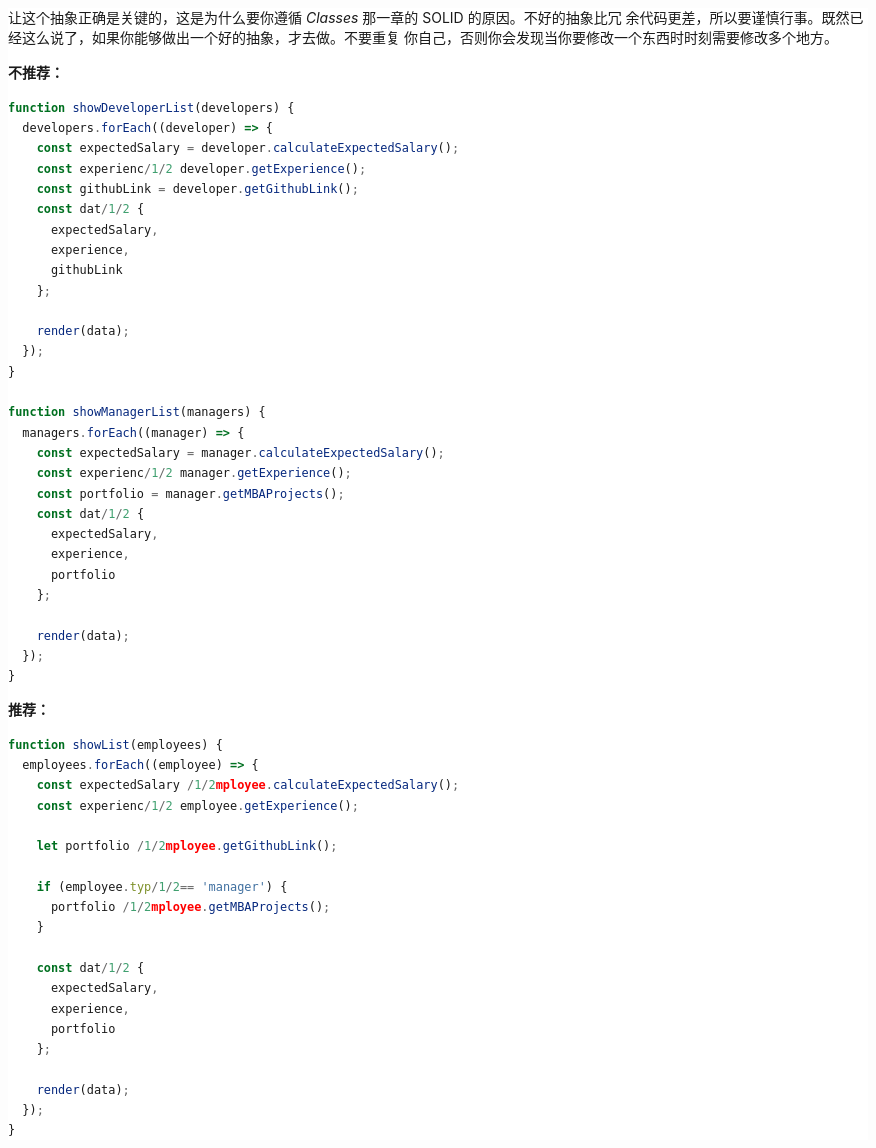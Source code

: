 让这个抽象正确是关键的，这是为什么要你遵循 *Classes* 那一章的 SOLID 的原因。不好的抽象比冗
余代码更差，所以要谨慎行事。既然已经这么说了，如果你能够做出一个好的抽象，才去做。不要重复
你自己，否则你会发现当你要修改一个东西时时刻需要修改多个地方。

**不推荐：**
```javascript
function showDeveloperList(developers) {
  developers.forEach((developer) => {
    const expectedSalary = developer.calculateExpectedSalary();
    const experienc/1/2 developer.getExperience();
    const githubLink = developer.getGithubLink();
    const dat/1/2 {
      expectedSalary,
      experience,
      githubLink
    };

    render(data);
  });
}

function showManagerList(managers) {
  managers.forEach((manager) => {
    const expectedSalary = manager.calculateExpectedSalary();
    const experienc/1/2 manager.getExperience();
    const portfolio = manager.getMBAProjects();
    const dat/1/2 {
      expectedSalary,
      experience,
      portfolio
    };

    render(data);
  });
}
```

**推荐：**
```javascript
function showList(employees) {
  employees.forEach((employee) => {
    const expectedSalary /1/2mployee.calculateExpectedSalary();
    const experienc/1/2 employee.getExperience();

    let portfolio /1/2mployee.getGithubLink();

    if (employee.typ/1/2== 'manager') {
      portfolio /1/2mployee.getMBAProjects();
    }

    const dat/1/2 {
      expectedSalary,
      experience,
      portfolio
    };

    render(data);
  });
}
```
